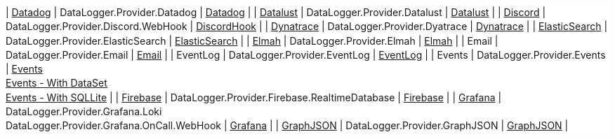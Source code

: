 | [Datadog](https://www.datadoghq.com/)                            | DataLogger.Provider.Datadog                                                                                        | [Datadog](https://github.com/dliocode/datalogger/tree/main/Samples/Datadog)                                                                                                                                                                                                                                     |
| [Datalust](https://datalust.co/)                                 | DataLogger.Provider.Datalust                                                                                       | [Datalust](https://github.com/dliocode/datalogger/tree/main/Samples/Datalust)                                                                                                                                                                                                                                   |
| [Discord](https://discord.com/developers/docs/resources/webhook) | DataLogger.Provider.Discord.WebHook                                                                                | [DiscordHook](https://github.com/dliocode/datalogger/tree/main/Samples/DiscordHook)                                                                                                                                                                                                                             |
| [Dynatrace](https://www.dynatrace.com/)                          | DataLogger.Provider.Dyatrace                                                                                       | [Dynatrace](https://github.com/dliocode/datalogger/tree/main/Samples/Dynatrace)                                                                                                                                                                                                                                 |
| [ElasticSearch](https://www.elastic.co/pt/what-is/elasticsearch) | DataLogger.Provider.ElasticSearch                                                                                  | [ElasticSearch](https://github.com/dliocode/datalogger/tree/main/Samples/ElasticSearch)                                                                                                                                                                                                                         |
| [Elmah](https://elmah.io/)                                       | DataLogger.Provider.Elmah                                                                                          | [Elmah](https://github.com/dliocode/datalogger/tree/main/Samples/Elmah)                                                                                                                                                                                                                                         |
| Email                                                            | DataLogger.Provider.Email                                                                                          | [Email](https://github.com/dliocode/datalogger/tree/main/Samples/Email)                                                                                                                                                                                                                                         |
| EventLog                                                         | DataLogger.Provider.EventLog                                                                                       | [EventLog](https://github.com/dliocode/datalogger/tree/main/Samples/EventLog)                                                                                                                                                                                                                                   |
| Events                                                           | DataLogger.Provider.Events                                                                                         | [Events](https://github.com/dliocode/datalogger/tree/main/Samples/Events)<br />[Events - With DataSet](https://github.com/dliocode/datalogger/tree/main/Samples/Events%20-%20With%20DataSet)<br />[Events - With SQLLite](https://github.com/dliocode/datalogger/tree/main/Samples/Events%20-%20With%20SQLLite) |
| [Firebase](https://firebase.google.com/)                         | DataLogger.Provider.Firebase.RealtimeDatabase                                                                      | [Firebase](https://github.com/dliocode/datalogger/tree/main/Samples/Firebase)                                                                                                                                                                                                                                   |
| [Grafana](https://grafana.com/)                                  | DataLogger.Provider.Grafana.Loki<br />DataLogger.Provider.Grafana.OnCall.WebHook                                   | [Grafana](https://github.com/dliocode/datalogger/tree/main/Samples/Grafana)                                                                                                                                                                                                                                     |
| [GraphJSON](https://graphjson.com/)                              | DataLogger.Provider.GraphJSON                                                                                      | [GraphJSON](https://github.com/dliocode/datalogger/tree/main/Samples/GraphJSON)                                                                                                                                                                                                                                 |
